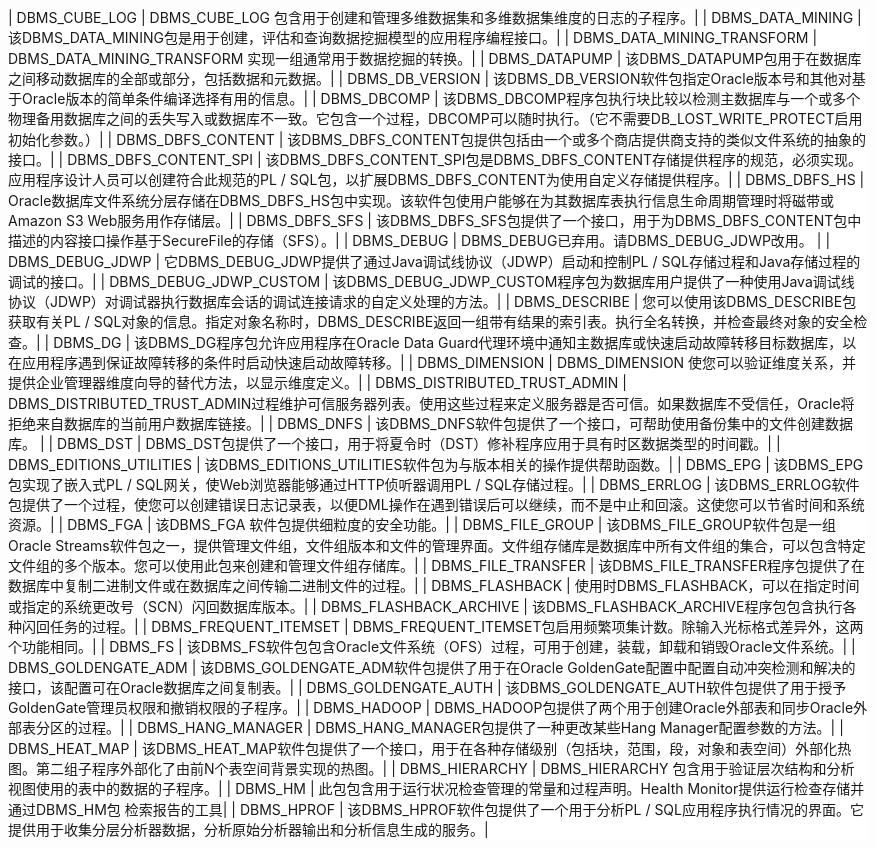| DBMS_CUBE_LOG | DBMS_CUBE_LOG 包含用于创建和管理多维数据集和多维数据集维度的日志的子程序。|
| DBMS_DATA_MINING | 该DBMS_DATA_MINING包是用于创建，评估和查询数据挖掘模型的应用程序编程接口。|
| DBMS_DATA_MINING_TRANSFORM | DBMS_DATA_MINING_TRANSFORM 实现一组通常用于数据挖掘的转换。|
| DBMS_DATAPUMP | 该DBMS_DATAPUMP包用于在数据库之间移动数据库的全部或部分，包括数据和元数据。|
| DBMS_DB_VERSION | 该DBMS_DB_VERSION软件包指定Oracle版本号和其他对基于Oracle版本的简单条件编译选择有用的信息。|
| DBMS_DBCOMP | 该DBMS_DBCOMP程序包执行块比较以检测主数据库与一个或多个物理备用数据库之间的丢失写入或数据库不一致。它包含一个过程，DBCOMP可以随时执行。（它不需要DB_LOST_WRITE_PROTECT启用初始化参数。）|
| DBMS_DBFS_CONTENT | 该DBMS_DBFS_CONTENT包提供包括由一个或多个商店提供商支持的类似文件系统的抽象的接口。|
| DBMS_DBFS_CONTENT_SPI | 该DBMS_DBFS_CONTENT_SPI包是DBMS_DBFS_CONTENT存储提供程序的规范，必须实现。应用程序设计人员可以创建符合此规范的PL / SQL包，以扩展DBMS_DBFS_CONTENT为使用自定义存储提供程序。|
| DBMS_DBFS_HS | Oracle数据库文件系统分层存储在DBMS_DBFS_HS包中实现。该软件包使用户能够在为其数据库表执行信息生命周期管理时将磁带或Amazon S3 Web服务用作存储层。|
| DBMS_DBFS_SFS | 该DBMS_DBFS_SFS包提供了一个接口，用于为DBMS_DBFS_CONTENT包中描述的内容接口操作基于SecureFile的存储（SFS）。|
| DBMS_DEBUG | DBMS_DEBUG已弃用。请DBMS_DEBUG_JDWP改用。 |
| DBMS_DEBUG_JDWP | 它DBMS_DEBUG_JDWP提供了通过Java调试线协议（JDWP）启动和控制PL / SQL存储过程和Java存储过程的调试的接口。|
| DBMS_DEBUG_JDWP_CUSTOM | 该DBMS_DEBUG_JDWP_CUSTOM程序包为数据库用户提供了一种使用Java调试线协议（JDWP）对调试器执行数据库会话的调试连接请求的自定义处理的方法。|
| DBMS_DESCRIBE | 您可以使用该DBMS_DESCRIBE包获取有关PL / SQL对象的信息。指定对象名称时，DBMS_DESCRIBE返回一组带有结果的索引表。执行全名转换，并检查最终对象的安全检查。|
| DBMS_DG | 该DBMS_DG程序包允许应用程序在Oracle Data Guard代理环境中通知主数据库或快速启动故障转移目标数据库，以在应用程序遇到保证故障转移的条件时启动快速启动故障转移。|
| DBMS_DIMENSION | DBMS_DIMENSION 使您可以验证维度关系，并提供企业管理器维度向导的替代方法，以显示维度定义。|
| DBMS_DISTRIBUTED_TRUST_ADMIN | DBMS_DISTRIBUTED_TRUST_ADMIN过程维护可信服务器列表。使用这些过程来定义服务器是否可信。如果数据库不受信任，Oracle将拒绝来自数据库的当前用户数据库链接。|
| DBMS_DNFS | 该DBMS_DNFS软件包提供了一个接口，可帮助使用备份集中的文件创建数据库。 |
| DBMS_DST | DBMS_DST包提供了一个接口，用于将夏令时（DST）修补程序应用于具有时区数据类型的时间戳。|
| DBMS_EDITIONS_UTILITIES | 该DBMS_EDITIONS_UTILITIES软件包为与版本相关的操作提供帮助函数。|
| DBMS_EPG | 该DBMS_EPG包实现了嵌入式PL / SQL网关，使Web浏览器能够通过HTTP侦听器调用PL / SQL存储过程。|
| DBMS_ERRLOG | 该DBMS_ERRLOG软件包提供了一个过程，使您可以创建错误日志记录表，以便DML操作在遇到错误后可以继续，而不是中止和回滚。这使您可以节省时间和系统资源。|
| DBMS_FGA | 该DBMS_FGA 软件包提供细粒度的安全功能。|
| DBMS_FILE_GROUP | 该DBMS_FILE_GROUP软件包是一组Oracle Streams软件包之一，提供管理文件组，文件组版本和文件的管理界面。文件组存储库是数据库中所有文件组的集合，可以包含特定文件组的多个版本。您可以使用此包来创建和管理文件组存储库。|
| DBMS_FILE_TRANSFER | 该DBMS_FILE_TRANSFER程序包提供了在数据库中复制二进制文件或在数据库之间传输二进制文件的过程。|
| DBMS_FLASHBACK | 使用时DBMS_FLASHBACK，可以在指定时间或指定的系统更改号（SCN）闪回数据库版本。|
| DBMS_FLASHBACK_ARCHIVE | 该DBMS_FLASHBACK_ARCHIVE程序包包含执行各种闪回任务的过程。|
| DBMS_FREQUENT_ITEMSET | DBMS_FREQUENT_ITEMSET包启用频繁项集计数。除输入光标格式差异外，这两个功能相同。|
| DBMS_FS | 该DBMS_FS软件包包含Oracle文件系统（OFS）过程，可用于创建，装载，卸载和销毁Oracle文件系统。|
| DBMS_GOLDENGATE_ADM | 该DBMS_GOLDENGATE_ADM软件包提供了用于在Oracle GoldenGate配置中配置自动冲突检测和解决的接口，该配置可在Oracle数据库之间复制表。|
| DBMS_GOLDENGATE_AUTH | 该DBMS_GOLDENGATE_AUTH软件包提供了用于授予GoldenGate管理员权限和撤销权限的子程序。|
| DBMS_HADOOP | DBMS_HADOOP包提供了两个用于创建Oracle外部表和同步Oracle外部表分区的过程。|
| DBMS_HANG_MANAGER | DBMS_HANG_MANAGER包提供了一种更改某些Hang Manager配置参数的方法。|
| DBMS_HEAT_MAP | 该DBMS_HEAT_MAP软件包提供了一个接口，用于在各种存储级别（包括块，范围，段，对象和表空间）外部化热图。第二组子程序外部化了由前N个表空间背景实现的热图。|
| DBMS_HIERARCHY | DBMS_HIERARCHY 包含用于验证层次结构和分析视图使用的表中的数据的子程序。|
| DBMS_HM | 此包包含用于运行状况检查管理的常量和过程声明。Health Monitor提供运行检查存储并通过DBMS_HM包 检索报告的工具|
| DBMS_HPROF | 该DBMS_HPROF软件包提供了一个用于分析PL / SQL应用程序执行情况的界面。它提供用于收集分层分析器数据，分析原始分析器输出和分析信息生成的服务。|